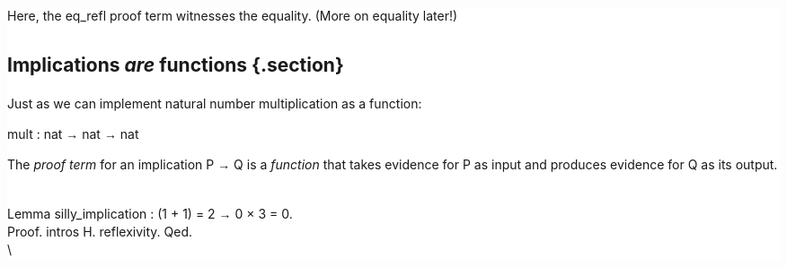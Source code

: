 </div>

<div class="doc">

Here, the <span class="inlinecode"><span class="id"
type="var">eq\_refl</span></span> proof term witnesses the equality.
(More on equality later!)
<div class="paragraph">

</div>

Implications *are* functions {.section}
----------------------------

<div class="paragraph">

</div>

Just as we can implement natural number multiplication as a function:
<div class="paragraph">

</div>

<span class="inlinecode"></span> <span class="inlinecode"><span
class="id" type="var">mult</span></span> <span
class="inlinecode">:</span> <span class="inlinecode"><span class="id"
type="var">nat</span></span> <span class="inlinecode"><span
style="font-family: arial;">→</span></span> <span
class="inlinecode"><span class="id" type="var">nat</span></span> <span
class="inlinecode"><span style="font-family: arial;">→</span></span>
<span class="inlinecode"><span class="id" type="var">nat</span></span>
<span class="inlinecode"></span>
<div class="paragraph">

</div>

The *proof term* for an implication <span class="inlinecode"><span
class="id" type="var">P</span></span> <span class="inlinecode"><span
style="font-family: arial;">→</span></span> <span
class="inlinecode"><span class="id" type="var">Q</span></span> is a
*function* that takes evidence for <span class="inlinecode"><span
class="id" type="var">P</span></span> as input and produces evidence for
<span class="inlinecode"><span class="id" type="var">Q</span></span> as
its output.

</div>

<div class="code code-tight">

\
 <span class="id" type="keyword">Lemma</span> <span class="id"
type="var">silly\_implication</span> : (1 + 1) = 2 <span
style="font-family: arial;">→</span> 0 × 3 = 0.\
 <span class="id" type="keyword">Proof</span>. <span class="id"
type="tactic">intros</span> <span class="id" type="var">H</span>. <span
class="id" type="tactic">reflexivity</span>. <span class="id"
type="keyword">Qed</span>.\
\
